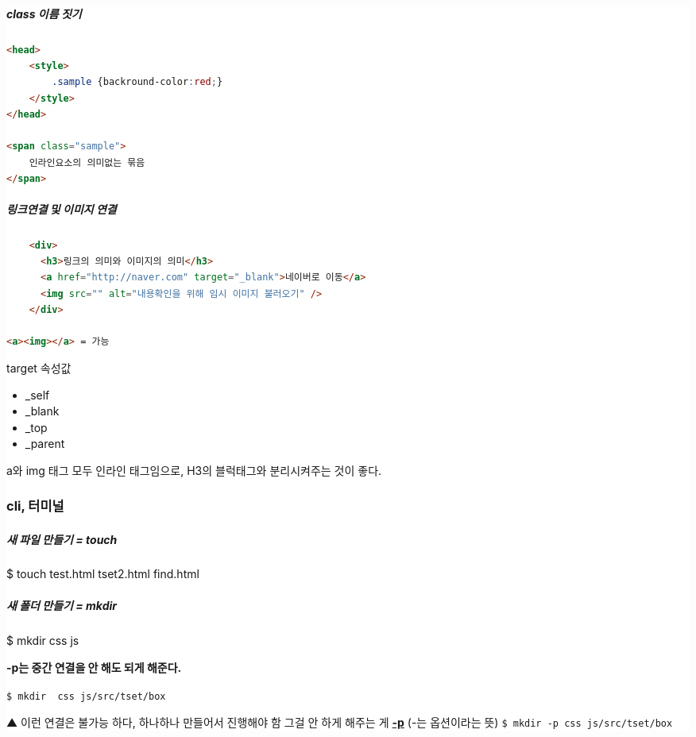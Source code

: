 ##### class 이름 짓기

```html
<head>
    <style>
        .sample {backround-color:red;}
    </style>
</head>

<span class="sample">
    인라인요소의 의미없는 묶음
</span>
```



##### 링크연결 및 이미지 연결

```html
    <div>
      <h3>링크의 의미와 이미지의 의미</h3>
      <a href="http://naver.com" target="_blank">네이버로 이동</a>
      <img src="" alt="내용확인을 위해 임시 이미지 불러오기" />
    </div>

<a><img></a> = 가능
```

target 속성값

- _self
- _blank
- _top
- _parent

a와 img 태그 모두 인라인 태그임으로, H3의 블럭태그와 분리시켜주는 것이 좋다.





### cli, 터미널

##### 새 파일 만들기 = touch

$ touch test.html tset2.html find.html



##### 새 폴더 만들기 = mkdir

$ mkdir css js

**-p는 중간 연결을 안 해도 되게 해준다.**

`$ mkdir  css js/src/tset/box`  

▲ 이런 연결은 불가능 하다, 하나하나 만들어서 진행해야 함 그걸 안 하게 해주는 게   **<u>-p</u>** (-는 옵션이라는 뜻) `$ mkdir -p css js/src/tset/box`
